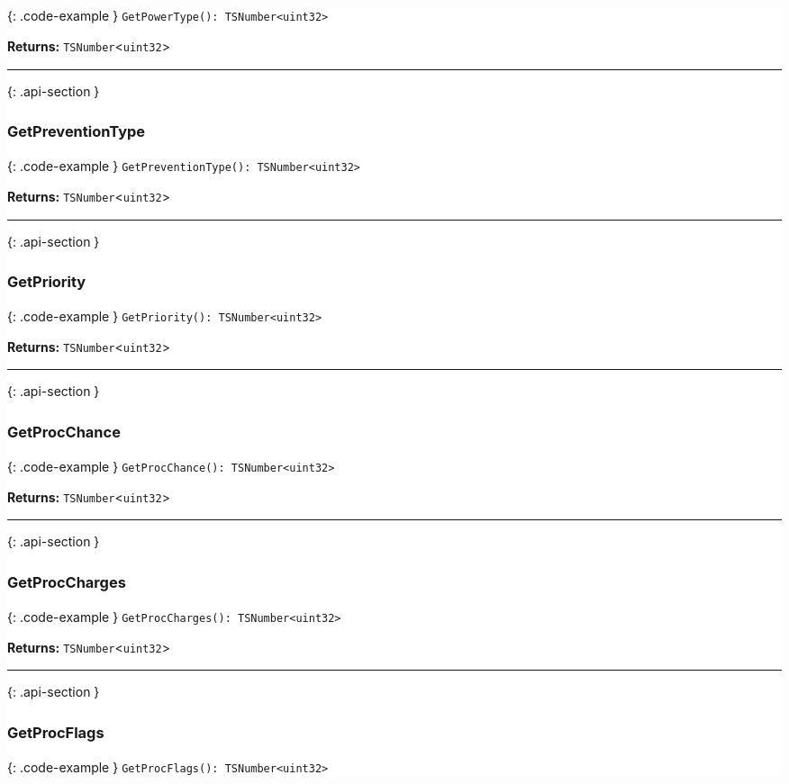 {: .code-example }
`GetPowerType(): TSNumber<uint32>`

**Returns:** 
`TSNumber`<`uint32`\>

___

{: .api-section }
### GetPreventionType

{: .code-example }
`GetPreventionType(): TSNumber<uint32>`

**Returns:** 
`TSNumber`<`uint32`\>

___

{: .api-section }
### GetPriority

{: .code-example }
`GetPriority(): TSNumber<uint32>`

**Returns:** 
`TSNumber`<`uint32`\>

___

{: .api-section }
### GetProcChance

{: .code-example }
`GetProcChance(): TSNumber<uint32>`

**Returns:** 
`TSNumber`<`uint32`\>

___

{: .api-section }
### GetProcCharges

{: .code-example }
`GetProcCharges(): TSNumber<uint32>`

**Returns:** 
`TSNumber`<`uint32`\>

___

{: .api-section }
### GetProcFlags

{: .code-example }
`GetProcFlags(): TSNumber<uint32>`

